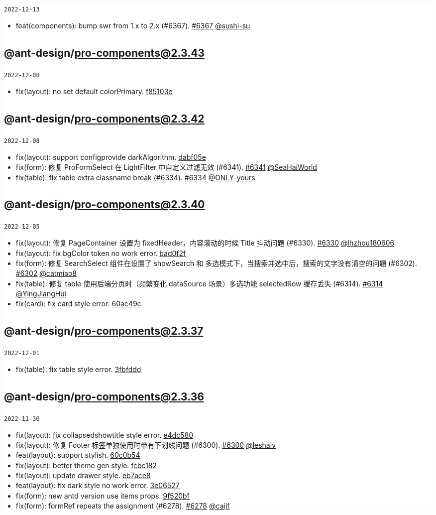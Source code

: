`2022-12-13`

- feat(components): bump swr from 1.x to 2.x (#6367). [#6367](https://github.com/ant-design/pro-components/pull/#6367) [@sushi-su](https://github.com/sushi-su)

## @ant-design/pro-components@2.3.43

`2022-12-08`

- fix(layout): no set default colorPrimary. [f85103e](https://github.com/ant-design/pro-components/commit/f85103e)

## @ant-design/pro-components@2.3.42

`2022-12-08`

- fix(layout): support configprovide darkAlgorithm. [dabf05e](https://github.com/ant-design/pro-components/commit/dabf05e)
- fix(form): 修复 ProFormSelect 在 LightFilter 中自定义过滤无效 (#6341). [#6341](https://github.com/ant-design/pro-components/pull/#6341) [@SeaHaiWorld](https://github.com/SeaHaiWorld)
- fix(table): fix table extra classname break (#6334). [#6334](https://github.com/ant-design/pro-components/pull/#6334) [@ONLY-yours](https://github.com/ONLY-yours)

## @ant-design/pro-components@2.3.40

`2022-12-05`

- fix(layout): 修复 PageContainer 设置为 fixedHeader，内容滚动的时候 Title 抖动问题 (#6330). [#6330](https://github.com/ant-design/pro-components/pull/#6330) [@lhzhou180606](https://github.com/lhzhou180606)
- fix(layout): fix bgColor token no work error. [bad0f2f](https://github.com/ant-design/pro-components/commit/bad0f2f)
- fix(form): 修复 SearchSelect 组件在设置了 showSearch 和 多选模式下，当搜索并选中后，搜索的文字没有清空的问题 (#6302). [#6302](https://github.com/ant-design/pro-components/pull/#6302) [@catmiao8](https://github.com/catmiao8)
- fix(table): 修复 table 使用后端分页时（频繁变化 dataSource 场景）多选功能 selectedRow 缓存丢失 (#6314). [#6314](https://github.com/ant-design/pro-components/pull/#6314) [@YingJiangHui](https://github.com/YingJiangHui)
- fix(card): fix card style error. [60ac49c](https://github.com/ant-design/pro-components/commit/60ac49c)

## @ant-design/pro-components@2.3.37

`2022-12-01`

- fix(table): fix table style error. [3fbfddd](https://github.com/ant-design/pro-components/commit/3fbfddd)

## @ant-design/pro-components@2.3.36

`2022-11-30`

- fix(layout): fix collapsedshowtitle style error. [e4dc580](https://github.com/ant-design/pro-components/commit/e4dc580)
- fix(layout): 修复 Footer <a> 标签单独使用时带有下划线问题 (#6300). [#6300](https://github.com/ant-design/pro-components/pull/#6300) [@leshalv](https://github.com/leshalv)
- feat(layout): support stylish. [60c0b54](https://github.com/ant-design/pro-components/commit/60c0b54)
- fix(layout): better theme gen style. [fcbc182](https://github.com/ant-design/pro-components/commit/fcbc182)
- fix(layout): update drawer style. [eb7ace8](https://github.com/ant-design/pro-components/commit/eb7ace8)
- feat(layout): fix dark style no work error. [3e06527](https://github.com/ant-design/pro-components/commit/3e06527)
- fix(form): new antd version use items props. [9f520bf](https://github.com/ant-design/pro-components/commit/9f520bf)
- fix(form): formRef repeats the assignment (#6278). [#6278](https://github.com/ant-design/pro-components/pull/#6278) [@caijf](https://github.com/caijf)